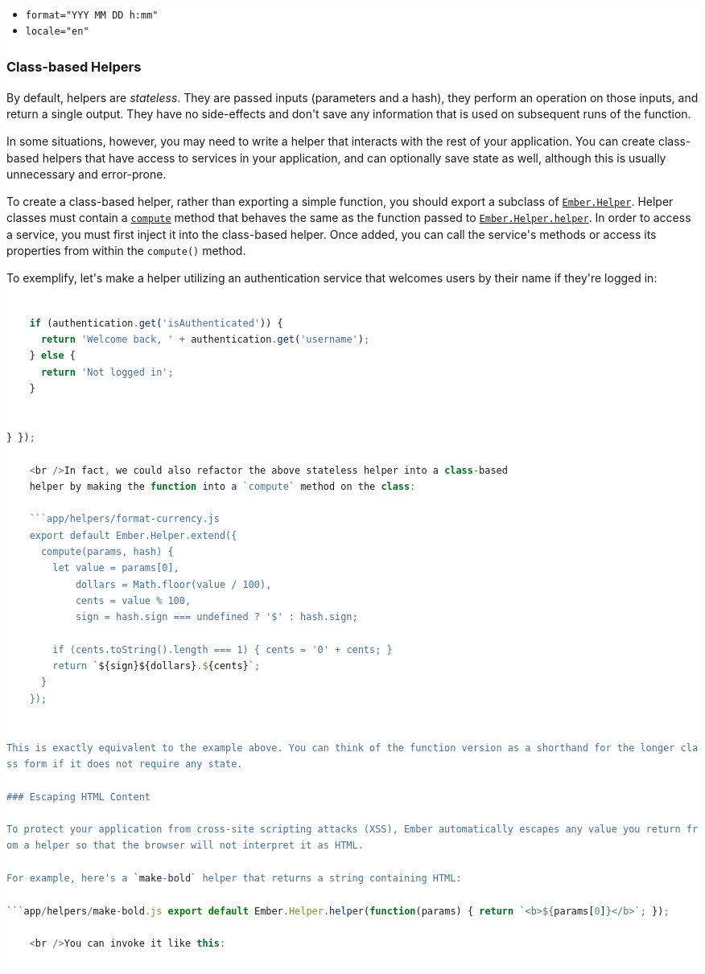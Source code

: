 * `format="YYY MM DD h:mm"`
* `locale="en"`

### Class-based Helpers

By default, helpers are *stateless*. They are passed inputs (parameters and a hash), they perform an operation on those inputs, and return a single output. They have no side-effects and don't save any information that is used on subsequent runs of the function.

In some situations, however, you may need to write a helper that interacts with the rest of your application. You can create class-based helpers that have access to services in your application, and can optionally save state as well, although this is usually unnecessary and error-prone.

To create a class-based helper, rather than exporting a simple function, you should export a subclass of [`Ember.Helper`](http://emberjs.com/api/classes/Ember.Helper.html). Helper classes must contain a [`compute`](http://emberjs.com/api/classes/Ember.Helper.html#method_compute) method that behaves the same as the function passed to [`Ember.Helper.helper`](http://emberjs.com/api/classes/Ember.Helper.html#method_helper). In order to access a service, you must first inject it into the class-based helper. Once added, you can call the service's methods or access its properties from within the `compute()` method.

To exemplify, let's make a helper utilizing an authentication service that welcomes users by their name if they're logged in:

```app/helpers/is-authenticated.js export default Ember.Helper.extend({ authentication: Ember.inject.service(), compute() { let authentication = this.get('authentication');

    if (authentication.get('isAuthenticated')) {
      return 'Welcome back, ' + authentication.get('username');
    } else {
      return 'Not logged in';
    }
    

} });

    <br />In fact, we could also refactor the above stateless helper into a class-based
    helper by making the function into a `compute` method on the class:
    
    ```app/helpers/format-currency.js
    export default Ember.Helper.extend({
      compute(params, hash) {
        let value = params[0],
            dollars = Math.floor(value / 100),
            cents = value % 100,
            sign = hash.sign === undefined ? '$' : hash.sign;
    
        if (cents.toString().length === 1) { cents = '0' + cents; }
        return `${sign}${dollars}.${cents}`;
      }
    });
    

This is exactly equivalent to the example above. You can think of the function version as a shorthand for the longer class form if it does not require any state.

### Escaping HTML Content

To protect your application from cross-site scripting attacks (XSS), Ember automatically escapes any value you return from a helper so that the browser will not interpret it as HTML.

For example, here's a `make-bold` helper that returns a string containing HTML:

```app/helpers/make-bold.js export default Ember.Helper.helper(function(params) { return `<b>${params[0]}</b>`; });

    <br />You can invoke it like this:
    
```